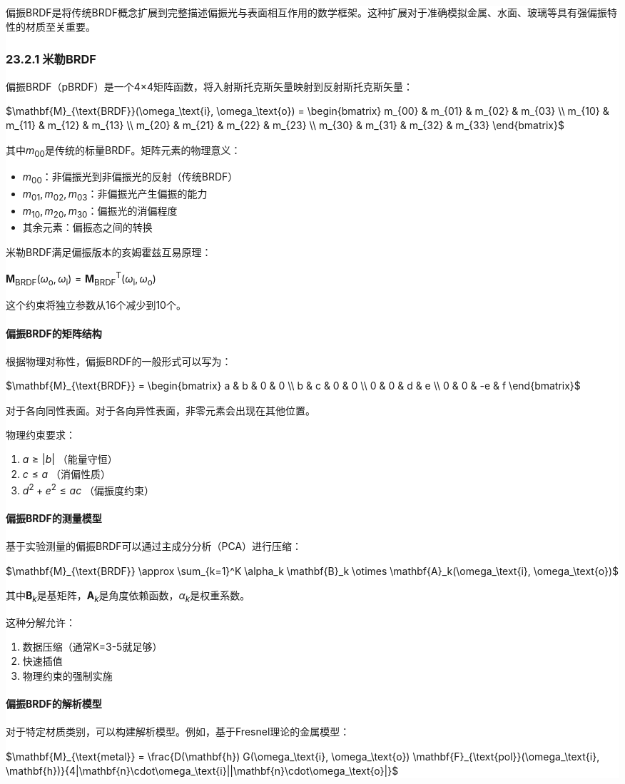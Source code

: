 偏振BRDF是将传统BRDF概念扩展到完整描述偏振光与表面相互作用的数学框架。这种扩展对于准确模拟金属、水面、玻璃等具有强偏振特性的材质至关重要。

### 23.2.1 米勒BRDF

偏振BRDF（pBRDF）是一个4×4矩阵函数，将入射斯托克斯矢量映射到反射斯托克斯矢量：

$\mathbf{M}_{\text{BRDF}}(\omega_\text{i}, \omega_\text{o}) = \begin{bmatrix} m_{00} & m_{01} & m_{02} & m_{03} \\ m_{10} & m_{11} & m_{12} & m_{13} \\ m_{20} & m_{21} & m_{22} & m_{23} \\ m_{30} & m_{31} & m_{32} & m_{33} \end{bmatrix}$

其中$m_{00}$是传统的标量BRDF。矩阵元素的物理意义：
- $m_{00}$：非偏振光到非偏振光的反射（传统BRDF）
- $m_{01}, m_{02}, m_{03}$：非偏振光产生偏振的能力
- $m_{10}, m_{20}, m_{30}$：偏振光的消偏程度
- 其余元素：偏振态之间的转换

米勒BRDF满足偏振版本的亥姆霍兹互易原理：

$\mathbf{M}_{\text{BRDF}}(\omega_\text{o}, \omega_\text{i}) = \mathbf{M}^\mathsf{T}_{\text{BRDF}}(\omega_\text{i}, \omega_\text{o})$

这个约束将独立参数从16个减少到10个。

#### 偏振BRDF的矩阵结构

根据物理对称性，偏振BRDF的一般形式可以写为：

$\mathbf{M}_{\text{BRDF}} = \begin{bmatrix} a & b & 0 & 0 \\ b & c & 0 & 0 \\ 0 & 0 & d & e \\ 0 & 0 & -e & f \end{bmatrix}$

对于各向同性表面。对于各向异性表面，非零元素会出现在其他位置。

物理约束要求：
1. $a \ge |b|$ （能量守恒）
2. $c \le a$ （消偏性质）
3. $d^2 + e^2 \le ac$ （偏振度约束）

#### 偏振BRDF的测量模型

基于实验测量的偏振BRDF可以通过主成分分析（PCA）进行压缩：

$\mathbf{M}_{\text{BRDF}} \approx \sum_{k=1}^K \alpha_k \mathbf{B}_k \otimes \mathbf{A}_k(\omega_\text{i}, \omega_\text{o})$

其中$\mathbf{B}_k$是基矩阵，$\mathbf{A}_k$是角度依赖函数，$\alpha_k$是权重系数。

这种分解允许：
1. 数据压缩（通常K=3-5就足够）
2. 快速插值
3. 物理约束的强制实施

#### 偏振BRDF的解析模型

对于特定材质类别，可以构建解析模型。例如，基于Fresnel理论的金属模型：

$\mathbf{M}_{\text{metal}} = \frac{D(\mathbf{h}) G(\omega_\text{i}, \omega_\text{o}) \mathbf{F}_{\text{pol}}(\omega_\text{i}, \mathbf{h})}{4|\mathbf{n}\cdot\omega_\text{i}||\mathbf{n}\cdot\omega_\text{o}|}$
